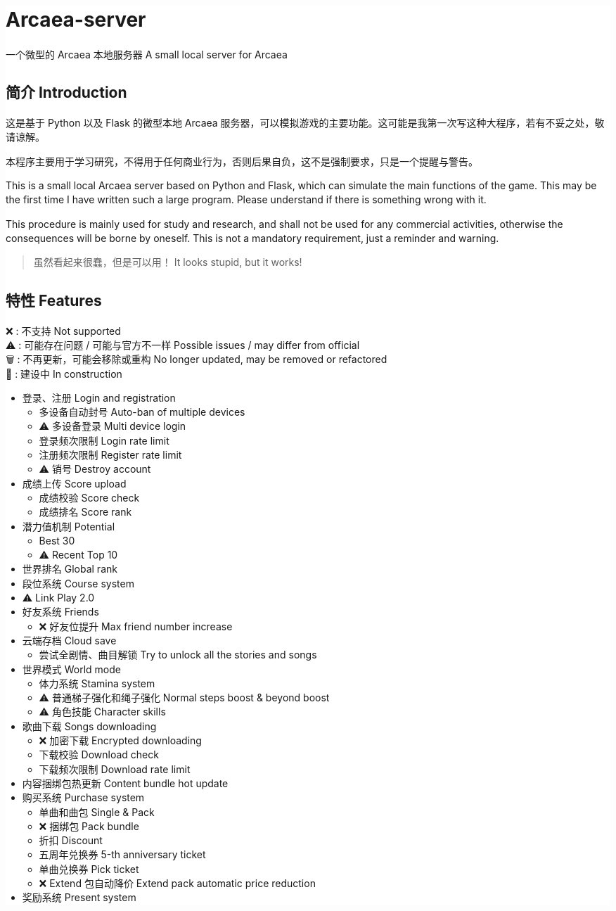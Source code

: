 # Arcaea-server

一个微型的 Arcaea 本地服务器  A small local server for Arcaea

## 简介 Introduction

这是基于 Python 以及 Flask 的微型本地 Arcaea 服务器，可以模拟游戏的主要功能。这可能是我第一次写这种大程序，若有不妥之处，敬请谅解。  

本程序主要用于学习研究，不得用于任何商业行为，否则后果自负，这不是强制要求，只是一个提醒与警告。  

This is a small local Arcaea server based on Python and Flask, which can simulate the main functions of the game. This may be the first time I have written such a large program. Please understand if there is something wrong with it.  

This procedure is mainly used for study and research, and shall not be used for any commercial activities, otherwise the consequences will be borne by oneself. This is not a mandatory requirement, just a reminder and warning.

> 虽然看起来很蠢，但是可以用！
> It looks stupid, but it works!

## 特性 Features

:x: : 不支持 Not supported  
:warning: : 可能存在问题 / 可能与官方不一样 Possible issues / may differ from official  
:wastebasket: : 不再更新，可能会移除或重构 No longer updated, may be removed or refactored  
:construction: : 建设中 In construction

- 登录、注册 Login and registration
  - 多设备自动封号 Auto-ban of multiple devices
  - :warning: 多设备登录 Multi device login
  - 登录频次限制 Login rate limit
  - 注册频次限制 Register rate limit
  - :warning: 销号 Destroy account
- 成绩上传 Score upload
  - 成绩校验 Score check
  - 成绩排名 Score rank
- 潜力值机制 Potential
  - Best 30
  - :warning: Recent Top 10
- 世界排名 Global rank
- 段位系统 Course system
- :warning: Link Play 2.0
- 好友系统 Friends
  - :x: 好友位提升 Max friend number increase
- 云端存档 Cloud save
  - 尝试全剧情、曲目解锁 Try to unlock all the stories and songs
- 世界模式 World mode
  - 体力系统 Stamina system
  - :warning: 普通梯子强化和绳子强化 Normal steps boost & beyond boost
  - :warning: 角色技能 Character skills
- 歌曲下载 Songs downloading
  - :x: 加密下载 Encrypted downloading
  - 下载校验 Download check
  - 下载频次限制 Download rate limit
- 内容捆绑包热更新 Content bundle hot update
- 购买系统 Purchase system
  - 单曲和曲包 Single & Pack
  - :x: 捆绑包 Pack bundle
  - 折扣 Discount
  - 五周年兑换券 5-th anniversary ticket
  - 单曲兑换券 Pick ticket
  - :x: Extend 包自动降价 Extend pack automatic price reduction
- 奖励系统 Present system